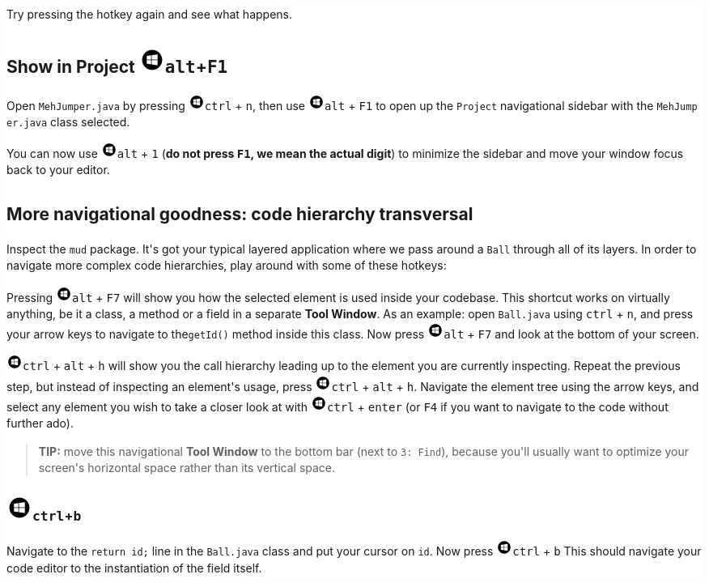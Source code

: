 Try pressing the hotkey again and see what happens.

## Show in Project ![Windows](icons/glyph-windows-32.png)<kbd>alt</kbd>+<kbd>F1</kbd>
Open `MehJumper.java` by pressing ![Windows](icons/glyph-windows-20.png)<kbd>ctrl</kbd> + <kbd>n</kbd>, then use ![Windows](icons/glyph-windows-20.png)<kbd>alt</kbd> + <kbd>F1</kbd> to open up the `Project` navigational
sidebar with the `MehJumper.java` class selected.

You can now use ![Windows](icons/glyph-windows-20.png)<kbd>alt</kbd> + <kbd>1</kbd> (**do not press <kbd>F1</kbd>, we mean the actual digit**) to minimize 
the sidebar and move your window focus back to your editor.

## More navigational goodness: code hierarchy transversal

Inspect the `mud` package. It's got your typical layered application where we pass around a `Ball` through all of its layers.
In order to navigate more complex code hierarchies, play around with some of these hotkeys:

Pressing ![Windows](icons/glyph-windows-20.png)<kbd>alt</kbd> + <kbd>F7</kbd> will show you how the selected element is used inside your codebase.
This shortcut works on virtually anything, be it a class, a method or a field in a separate __Tool Window__.
As an example: open `Ball.java` using <kbd>ctrl</kbd> + <kbd>n</kbd>, and press your arrow keys to navigate to the`getId()` method inside this
class.
Now press ![Windows](icons/glyph-windows-20.png)<kbd>alt</kbd> + <kbd>F7</kbd> and look at the bottom of your screen.

![Windows](icons/glyph-windows-20.png)<kbd>ctrl</kbd> + <kbd>alt</kbd> + <kbd>h</kbd> will show you the call hierarchy leading up to the element you are currently inspecting.
Repeat the previous step, but instead of inspecting an element's usage, press ![Windows](icons/glyph-windows-20.png)<kbd>ctrl</kbd> + <kbd>alt</kbd> + <kbd>h</kbd>.
Navigate the element tree using the arrow keys, and select any element you wish to take a closer look at with ![Windows](icons/glyph-windows-20.png)<kbd>ctrl</kbd> + <kbd>
enter</kbd> (or <kbd>F4</kbd> if you want to navigate to the code without further ado).

> **TIP:**
> move this navigational __Tool Window__ to the bottom bar (next to `3: Find`), because you'll usually want to optimize your screen's
> horizontal space rather than its vertical space.

### ![Windows](icons/glyph-windows-32.png)<kbd>ctrl</kbd>+<kbd>b</kbd>
Navigate to the `return id;` line in the `Ball.java` class and put your cursor on `id`. Now press ![Windows](icons/glyph-windows-20.png)<kbd>ctrl</kbd> + <kbd>b</kbd>
This should navigate your code editor to the instantiation of the field itself.

